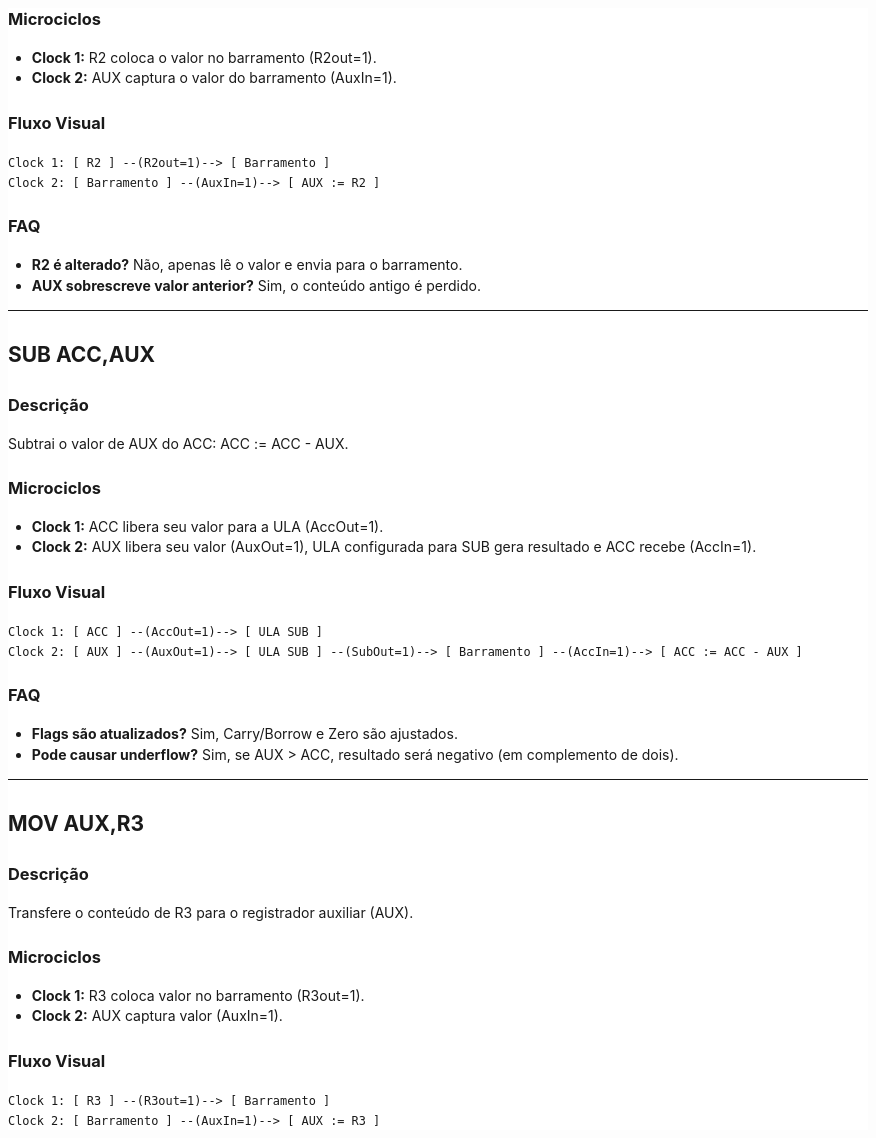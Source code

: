 ### Microciclos
- **Clock 1:** R2 coloca o valor no barramento (R2out=1).
- **Clock 2:** AUX captura o valor do barramento (AuxIn=1).

### Fluxo Visual
```
Clock 1: [ R2 ] --(R2out=1)--> [ Barramento ]
Clock 2: [ Barramento ] --(AuxIn=1)--> [ AUX := R2 ]
```

### FAQ
- **R2 é alterado?** Não, apenas lê o valor e envia para o barramento.
- **AUX sobrescreve valor anterior?** Sim, o conteúdo antigo é perdido.

---
## SUB ACC,AUX

### Descrição
Subtrai o valor de AUX do ACC: ACC := ACC - AUX.

### Microciclos
- **Clock 1:** ACC libera seu valor para a ULA (AccOut=1).
- **Clock 2:** AUX libera seu valor (AuxOut=1), ULA configurada para SUB gera resultado e ACC recebe (AccIn=1).

### Fluxo Visual
```
Clock 1: [ ACC ] --(AccOut=1)--> [ ULA SUB ]
Clock 2: [ AUX ] --(AuxOut=1)--> [ ULA SUB ] --(SubOut=1)--> [ Barramento ] --(AccIn=1)--> [ ACC := ACC - AUX ]
```

### FAQ
- **Flags são atualizados?** Sim, Carry/Borrow e Zero são ajustados.
- **Pode causar underflow?** Sim, se AUX > ACC, resultado será negativo (em complemento de dois).

---
## MOV AUX,R3

### Descrição
Transfere o conteúdo de R3 para o registrador auxiliar (AUX).

### Microciclos
- **Clock 1:** R3 coloca valor no barramento (R3out=1).
- **Clock 2:** AUX captura valor (AuxIn=1).

### Fluxo Visual
```
Clock 1: [ R3 ] --(R3out=1)--> [ Barramento ]
Clock 2: [ Barramento ] --(AuxIn=1)--> [ AUX := R3 ]
```
